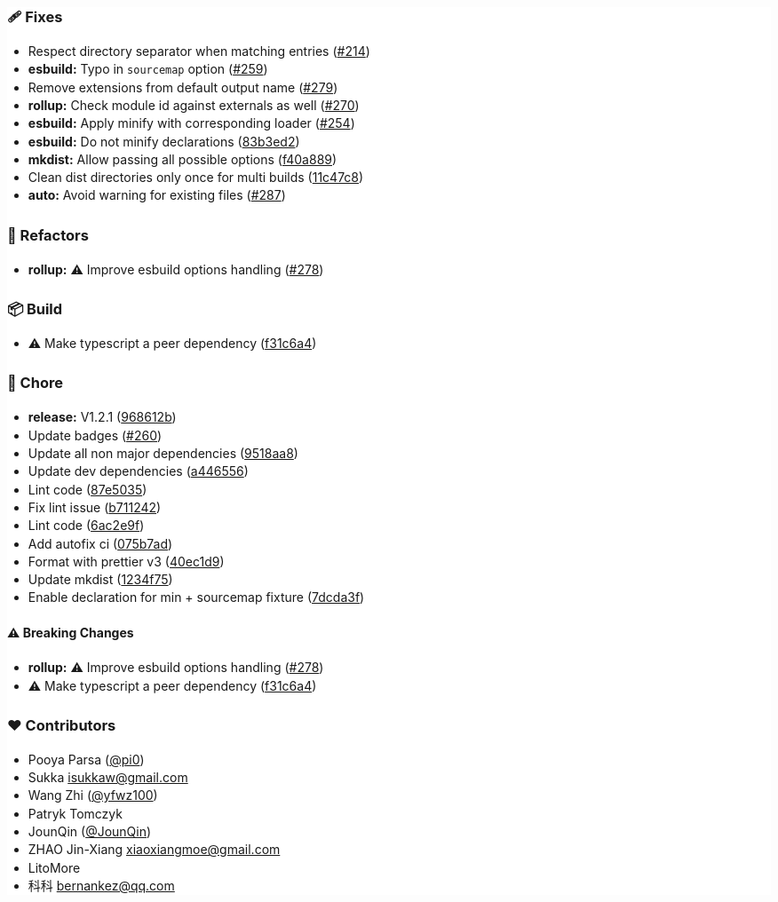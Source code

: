 ### 🩹 Fixes

- Respect directory separator when matching entries ([#214](https://github.com/unjs/unbuild/pull/214))
- **esbuild:** Typo in `sourcemap` option ([#259](https://github.com/unjs/unbuild/pull/259))
- Remove extensions from default output name ([#279](https://github.com/unjs/unbuild/pull/279))
- **rollup:** Check module id against externals as well ([#270](https://github.com/unjs/unbuild/pull/270))
- **esbuild:** Apply minify with corresponding loader ([#254](https://github.com/unjs/unbuild/pull/254))
- **esbuild:** Do not minify declarations ([83b3ed2](https://github.com/unjs/unbuild/commit/83b3ed2))
- **mkdist:** Allow passing all possible options ([f40a889](https://github.com/unjs/unbuild/commit/f40a889))
- Clean dist directories only once for multi builds ([11c47c8](https://github.com/unjs/unbuild/commit/11c47c8))
- **auto:** Avoid warning for existing files ([#287](https://github.com/unjs/unbuild/pull/287))

### 💅 Refactors

- **rollup:** ⚠️ Improve esbuild options handling ([#278](https://github.com/unjs/unbuild/pull/278))

### 📦 Build

- ⚠️ Make typescript a peer dependency ([f31c6a4](https://github.com/unjs/unbuild/commit/f31c6a4))

### 🏡 Chore

- **release:** V1.2.1 ([968612b](https://github.com/unjs/unbuild/commit/968612b))
- Update badges ([#260](https://github.com/unjs/unbuild/pull/260))
- Update all non major dependencies ([9518aa8](https://github.com/unjs/unbuild/commit/9518aa8))
- Update dev dependencies ([a446556](https://github.com/unjs/unbuild/commit/a446556))
- Lint code ([87e5035](https://github.com/unjs/unbuild/commit/87e5035))
- Fix lint issue ([b711242](https://github.com/unjs/unbuild/commit/b711242))
- Lint code ([6ac2e9f](https://github.com/unjs/unbuild/commit/6ac2e9f))
- Add autofix ci ([075b7ad](https://github.com/unjs/unbuild/commit/075b7ad))
- Format with prettier v3 ([40ec1d9](https://github.com/unjs/unbuild/commit/40ec1d9))
- Update mkdist ([1234f75](https://github.com/unjs/unbuild/commit/1234f75))
- Enable declaration for min + sourcemap fixture ([7dcda3f](https://github.com/unjs/unbuild/commit/7dcda3f))

#### ⚠️ Breaking Changes

- **rollup:** ⚠️ Improve esbuild options handling ([#278](https://github.com/unjs/unbuild/pull/278))
- ⚠️ Make typescript a peer dependency ([f31c6a4](https://github.com/unjs/unbuild/commit/f31c6a4))

### ❤️ Contributors

- Pooya Parsa ([@pi0](http://github.com/pi0))
- Sukka <isukkaw@gmail.com>
- Wang Zhi ([@yfwz100](http://github.com/yfwz100))
- Patryk Tomczyk
- JounQin ([@JounQin](http://github.com/JounQin))
- ZHAO Jin-Xiang <xiaoxiangmoe@gmail.com>
- LitoMore
- 科科 <bernankez@qq.com>
